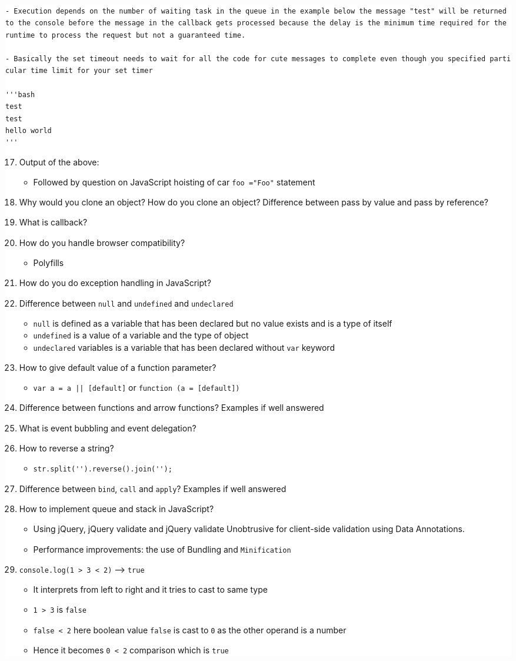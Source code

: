     - Execution depends on the number of waiting task in the queue in the example below the message "test" will be returned to the console before the message in the callback gets processed because the delay is the minimum time required for the runtime to process the request but not a guaranteed time.

    - Basically the set timeout needs to wait for all the code for cute messages to complete even though you specified particular time limit for your set timer

    '''bash
    test
    test
    hello world
    '''

17. Output of the above:

    - Followed by question on JavaScript hoisting of car `foo ="Foo"` statement

18. Why would you clone an object? How do you clone an object? Difference between pass by value and pass by reference?

19. What is callback?

20. How do you handle browser compatibility?

    - Polyfills

21. How do you do exception handling in JavaScript?

22. Difference between `null` and `undefined` and `undeclared`

    - `null` is defined as a variable that has been declared but no value exists and is a type of itself
    - `undefined` is a value of a variable and the type of object
    - `undeclared` variables is a variable that has been declared without `var` keyword

23. How to give default value of a function parameter?

    - `var a = a || [default]` or `function (a = [default])`

24. Difference between functions and arrow functions? Examples if well answered

25. What is event bubbling and event delegation?

26. How to reverse a string?

    - `str.split('').reverse().join('');`

27. Difference between `bind`, `call` and `apply`? Examples if well answered

28. How to implement queue and stack in JavaScript?

    - Using jQuery, jQuery validate and jQuery validate Unobtrusive for client-side validation using Data Annotations.

    - Performance improvements: the use of Bundling and `Minification`

29. `console.log(1 > 3 < 2)` --> `true`

    - It interprets from left to right and it tries to cast to same type

    - `1 > 3` is `false`
    - `false < 2` here boolean value `false` is cast to `0` as the other operand is a number
    - Hence it becomes `0 < 2` comparison which is `true`
